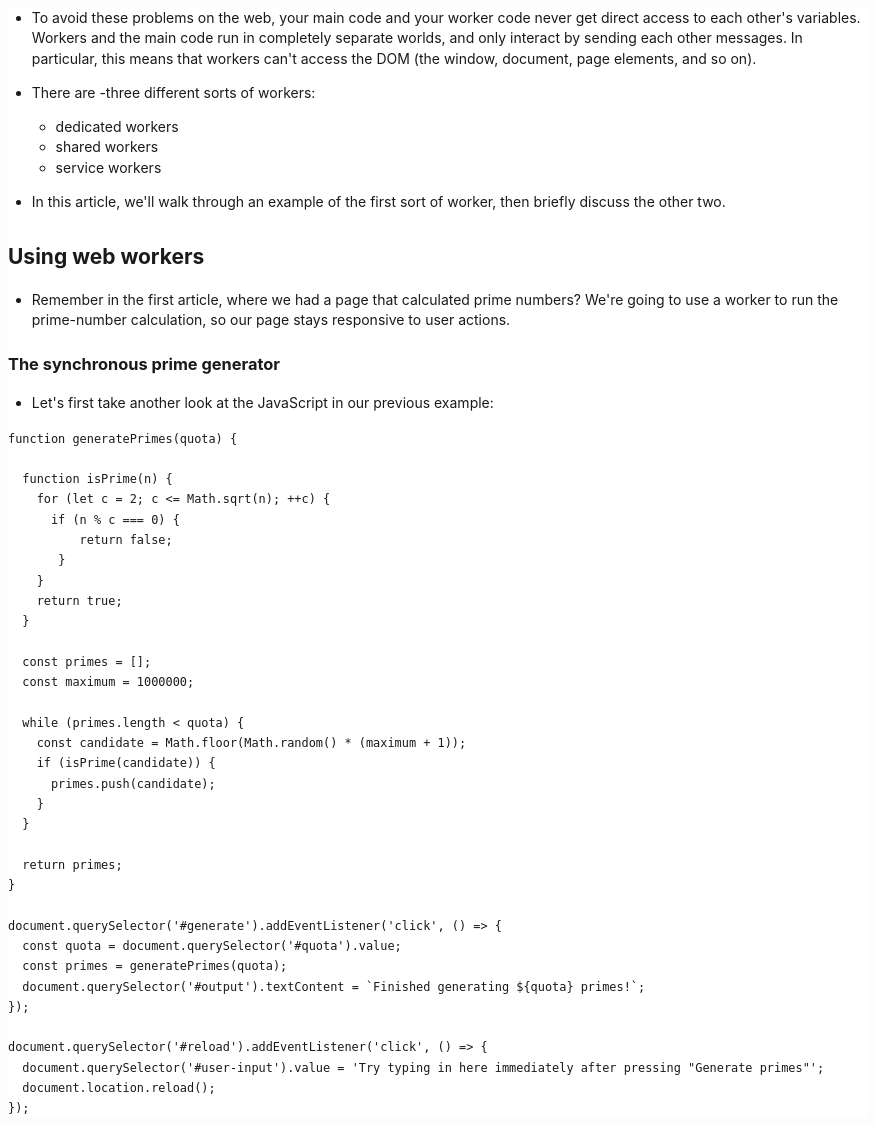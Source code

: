 - To avoid these problems on the web, your main code and your worker code never get direct access to each other's variables. Workers and the main code run in completely separate worlds, and only interact by sending each other messages. In particular, this means that workers can't access the DOM (the window, document, page elements, and so on).

- There are -three different sorts of workers:

  - dedicated workers
  - shared workers
  - service workers

- In this article, we'll walk through an example of the first sort of worker, then briefly discuss the other two.

## Using web workers

- Remember in the first article, where we had a page that calculated prime numbers? We're going to use a worker to run the prime-number calculation, so our page stays responsive to user actions.

### The synchronous prime generator

- Let's first take another look at the JavaScript in our previous example:

```
function generatePrimes(quota) {

  function isPrime(n) {
    for (let c = 2; c <= Math.sqrt(n); ++c) {
      if (n % c === 0) {
          return false;
       }
    }
    return true;
  }

  const primes = [];
  const maximum = 1000000;

  while (primes.length < quota) {
    const candidate = Math.floor(Math.random() * (maximum + 1));
    if (isPrime(candidate)) {
      primes.push(candidate);
    }
  }

  return primes;
}

document.querySelector('#generate').addEventListener('click', () => {
  const quota = document.querySelector('#quota').value;
  const primes = generatePrimes(quota);
  document.querySelector('#output').textContent = `Finished generating ${quota} primes!`;
});

document.querySelector('#reload').addEventListener('click', () => {
  document.querySelector('#user-input').value = 'Try typing in here immediately after pressing "Generate primes"';
  document.location.reload();
});
```
